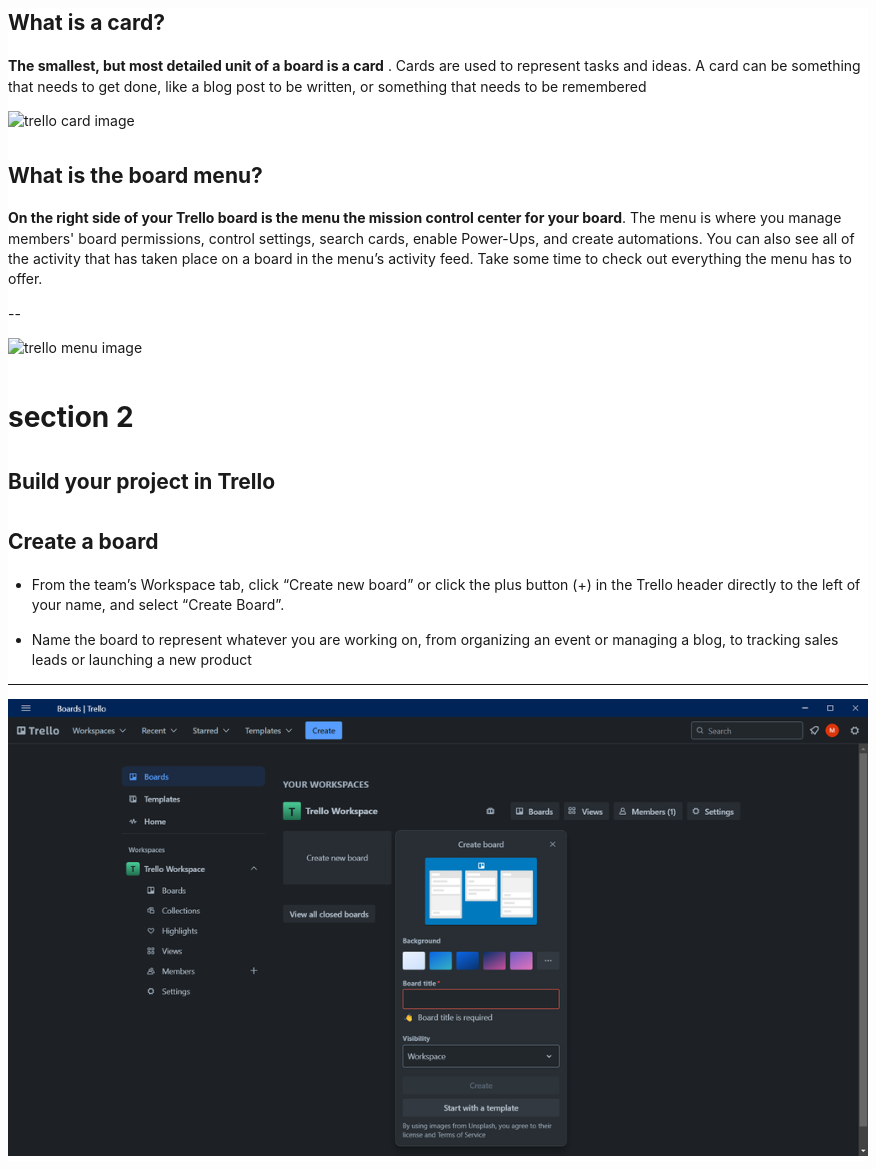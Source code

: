 ## What is a card?

**The smallest, but most detailed unit of a board is a card** . Cards are used to represent tasks and ideas. A card can be something that needs to get done, like a blog post to be written, or something that needs to be remembered

![trello card image](https://images.ctfassets.net/rz1oowkt5gyp/2n5X1Myf2Kpp5eQaVmRqr8/8fe3faea8345de8a2e0acca8871b08f1/ch1_03__1_.png?w=1920&fm=webp)

## What is the board menu?

**On the right side of your Trello board is the menu the mission control center for your board**.
The menu is where you manage members' board permissions, control settings, search cards, enable Power-Ups, and create automations. You can also see all of the activity that has taken place on a board in the menu’s activity feed. Take some time to check out everything the menu has to offer.

--

![trello menu image](https://images.ctfassets.net/rz1oowkt5gyp/4BSwU9OXElIA0ADMu3Yiwr/3deb2a26d6a874f33ac822cf02e6a24b/ch1_04.png?w=1920&fm=webp)

# section 2
##  Build your project in Trello 

## Create a board
- From the team’s Workspace tab, click “Create new board” or click the plus button (+) in the Trello header directly to the left of your name, and select “Create Board”.

- Name the board to represent whatever you are working on, from organizing an event or managing a blog, to tracking sales leads or launching a new product

---

![trello create board image](img/trello/createBoard.png)
